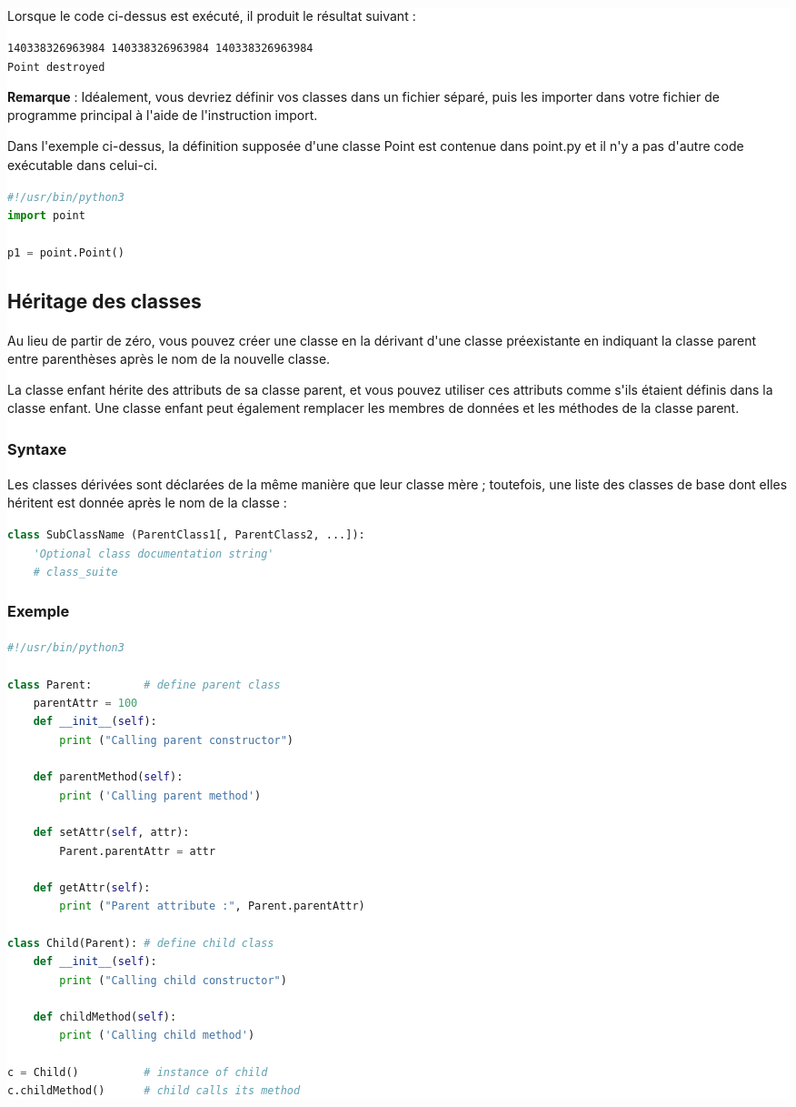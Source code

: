 Lorsque le code ci-dessus est exécuté, il produit le résultat suivant :

```bash
140338326963984 140338326963984 140338326963984
Point destroyed
```

__Remarque__ : Idéalement, vous devriez définir vos classes dans un fichier séparé, puis les importer dans votre fichier de programme principal à l'aide de l'instruction import.

Dans l'exemple ci-dessus, la définition supposée d'une classe Point est contenue dans point.py et il n'y a pas d'autre code exécutable dans celui-ci.

```python
#!/usr/bin/python3
import point

p1 = point.Point()
```

## Héritage des classes

Au lieu de partir de zéro, vous pouvez créer une classe en la dérivant d'une classe préexistante en indiquant la classe parent entre parenthèses après le nom de la nouvelle classe.

La classe enfant hérite des attributs de sa classe parent, et vous pouvez utiliser ces attributs comme s'ils étaient définis dans la classe enfant. Une classe enfant peut également remplacer les membres de données et les méthodes de la classe parent.

### Syntaxe

Les classes dérivées sont déclarées de la même manière que leur classe mère ; toutefois, une liste des classes de base dont elles héritent est donnée après le nom de la classe :

```python
class SubClassName (ParentClass1[, ParentClass2, ...]):
    'Optional class documentation string'
    # class_suite
```

### Exemple

```python
#!/usr/bin/python3

class Parent:        # define parent class
    parentAttr = 100
    def __init__(self):
        print ("Calling parent constructor")

    def parentMethod(self):
        print ('Calling parent method')

    def setAttr(self, attr):
        Parent.parentAttr = attr

    def getAttr(self):
        print ("Parent attribute :", Parent.parentAttr)

class Child(Parent): # define child class
    def __init__(self):
        print ("Calling child constructor")

    def childMethod(self):
        print ('Calling child method')

c = Child()          # instance of child
c.childMethod()      # child calls its method
```